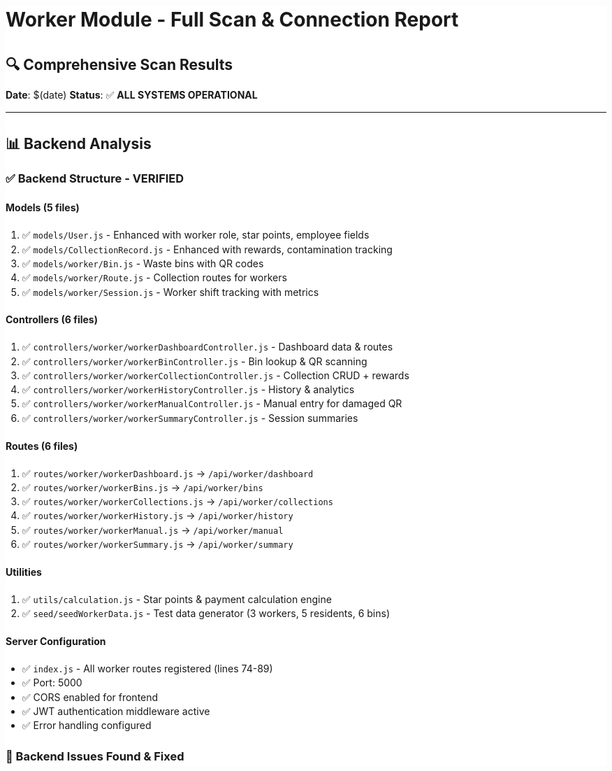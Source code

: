 # Worker Module - Full Scan & Connection Report

## 🔍 Comprehensive Scan Results

**Date**: $(date)
**Status**: ✅ **ALL SYSTEMS OPERATIONAL**

---

## 📊 Backend Analysis

### ✅ Backend Structure - VERIFIED

#### Models (5 files)
1. ✅ `models/User.js` - Enhanced with worker role, star points, employee fields
2. ✅ `models/CollectionRecord.js` - Enhanced with rewards, contamination tracking
3. ✅ `models/worker/Bin.js` - Waste bins with QR codes
4. ✅ `models/worker/Route.js` - Collection routes for workers
5. ✅ `models/worker/Session.js` - Worker shift tracking with metrics

#### Controllers (6 files)
1. ✅ `controllers/worker/workerDashboardController.js` - Dashboard data & routes
2. ✅ `controllers/worker/workerBinController.js` - Bin lookup & QR scanning
3. ✅ `controllers/worker/workerCollectionController.js` - Collection CRUD + rewards
4. ✅ `controllers/worker/workerHistoryController.js` - History & analytics
5. ✅ `controllers/worker/workerManualController.js` - Manual entry for damaged QR
6. ✅ `controllers/worker/workerSummaryController.js` - Session summaries

#### Routes (6 files)
1. ✅ `routes/worker/workerDashboard.js` → `/api/worker/dashboard`
2. ✅ `routes/worker/workerBins.js` → `/api/worker/bins`
3. ✅ `routes/worker/workerCollections.js` → `/api/worker/collections`
4. ✅ `routes/worker/workerHistory.js` → `/api/worker/history`
5. ✅ `routes/worker/workerManual.js` → `/api/worker/manual`
6. ✅ `routes/worker/workerSummary.js` → `/api/worker/summary`

#### Utilities
1. ✅ `utils/calculation.js` - Star points & payment calculation engine
2. ✅ `seed/seedWorkerData.js` - Test data generator (3 workers, 5 residents, 6 bins)

#### Server Configuration
- ✅ `index.js` - All worker routes registered (lines 74-89)
- ✅ Port: 5000
- ✅ CORS enabled for frontend
- ✅ JWT authentication middleware active
- ✅ Error handling configured

### 🐛 Backend Issues Found & Fixed
